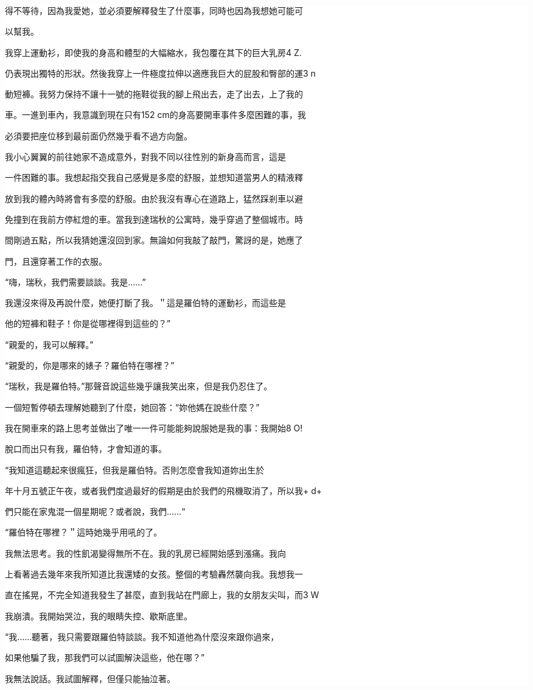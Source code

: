 得不等待，因為我愛她，並必須要解釋發生了什麼事，同時也因為我想她可能可

以幫我。

我穿上運動衫，即使我的身高和體型的大幅縮水，我包覆在其下的巨大乳房4 Z.

仍表現出獨特的形狀。然後我穿上一件極度拉伸以適應我巨大的屁股和臀部的運3 n

動短褲。我努力保持不讓十一號的拖鞋從我的腳上飛出去，走了出去，上了我的

車。一進到車內，我意識到現在只有152 cm的身高要開車事件多麼困難的事，我

必須要把座位移到最前面仍然幾乎看不過方向盤。

我小心翼翼的前往她家不造成意外，對我不同以往性別的新身高而言，這是

一件困難的事。我想起指交我自己感覺是多麼的舒服，並想知道當男人的精液釋

放到我的體內時將會有多麼的舒服。由於我沒有專心在道路上，猛然踩剎車以避

免撞到在我前方停紅燈的車。當我到達瑞秋的公寓時，幾乎穿過了整個城市。時

間剛過五點，所以我猜她還沒回到家。無論如何我敲了敲門，驚訝的是，她應了

門，且還穿著工作的衣服。

“嗨，瑞秋，我們需要談談。我是……”

我還沒來得及再說什麼，她便打斷了我。＂這是羅伯特的運動衫，而這些是

他的短褲和鞋子！你是從哪裡得到這些的？”

“親愛的，我可以解釋。”

“親愛的，你是哪來的婊子？羅伯特在哪裡？”

“瑞秋，我是羅伯特。”那聲音說這些幾乎讓我笑出來，但是我仍忍住了。

一個短暫停頓去理解她聽到了什麼，她回答：“妳他媽在說些什麼？”

我在開車來的路上思考並做出了唯一一件可能能夠說服她是我的事：我開始8 O!

脫口而出只有我，羅伯特，才會知道的事。

“我知道這聽起來很瘋狂，但我是羅伯特。否則怎麼會我知道妳出生於

年十月五號正午夜，或者我們度過最好的假期是由於我們的飛機取消了，所以我+ d+

們只能在家鬼混一個星期呢？或者說，我們……“

“羅伯特在哪裡？＂這時她幾乎用吼的了。

我無法思考。我的性飢渴變得無所不在。我的乳房已經開始感到漲痛。我向

上看著過去幾年來我所知道比我還矮的女孩。整個的考驗轟然襲向我。我想我一

直在搖晃，不完全知道我發生了甚麼，直到我站在門廊上，我的女朋友尖叫，而3 W

我崩潰。我開始哭泣，我的眼睛失控、歇斯底里。

“我……聽著，我只需要跟羅伯特談談。我不知道他為什麼沒來跟你過來，

如果他騙了我，那我們可以試圖解決這些，他在哪？”

我無法說話。我試圖解釋，但僅只能抽泣著。
